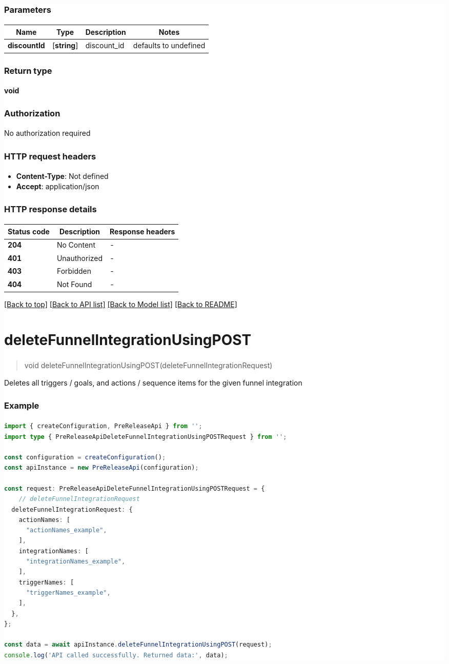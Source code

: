 
### Parameters

Name | Type | Description  | Notes
------------- | ------------- | ------------- | -------------
 **discountId** | [**string**] | discount_id | defaults to undefined


### Return type

**void**

### Authorization

No authorization required

### HTTP request headers

 - **Content-Type**: Not defined
 - **Accept**: application/json


### HTTP response details
| Status code | Description | Response headers |
|-------------|-------------|------------------|
**204** | No Content |  -  |
**401** | Unauthorized |  -  |
**403** | Forbidden |  -  |
**404** | Not Found |  -  |

[[Back to top]](#) [[Back to API list]](README.md#documentation-for-api-endpoints) [[Back to Model list]](README.md#documentation-for-models) [[Back to README]](README.md)

# **deleteFunnelIntegrationUsingPOST**
> void deleteFunnelIntegrationUsingPOST(deleteFunnelIntegrationRequest)

Deletes all triggers / goals, and actions / sequence items for the given funnel integration

### Example


```typescript
import { createConfiguration, PreReleaseApi } from '';
import type { PreReleaseApiDeleteFunnelIntegrationUsingPOSTRequest } from '';

const configuration = createConfiguration();
const apiInstance = new PreReleaseApi(configuration);

const request: PreReleaseApiDeleteFunnelIntegrationUsingPOSTRequest = {
    // deleteFunnelIntegrationRequest
  deleteFunnelIntegrationRequest: {
    actionNames: [
      "actionNames_example",
    ],
    integrationNames: [
      "integrationNames_example",
    ],
    triggerNames: [
      "triggerNames_example",
    ],
  },
};

const data = await apiInstance.deleteFunnelIntegrationUsingPOST(request);
console.log('API called successfully. Returned data:', data);
```